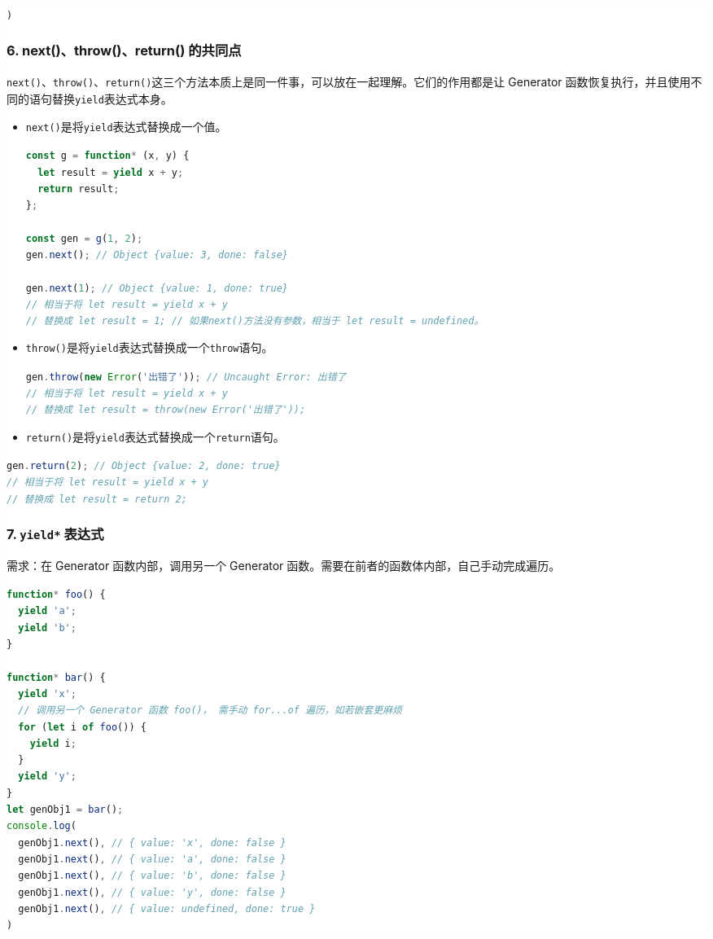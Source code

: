 ```js
)

```

### 6. next()、throw()、return() 的共同点

`next()`、`throw()`、`return()`这三个方法本质上是同一件事，可以放在一起理解。它们的作用都是让 Generator 函数恢复执行，并且使用不同的语句替换`yield`表达式本身。

- `next()`是将`yield`表达式替换成一个值。

    ```js
    const g = function* (x, y) {
      let result = yield x + y;
      return result;
    };

    const gen = g(1, 2);
    gen.next(); // Object {value: 3, done: false}

    gen.next(1); // Object {value: 1, done: true}
    // 相当于将 let result = yield x + y
    // 替换成 let result = 1; // 如果next()方法没有参数，相当于 let result = undefined。
    ```

- `throw()`是将`yield`表达式替换成一个`throw`语句。

    ```js
    gen.throw(new Error('出错了')); // Uncaught Error: 出错了
    // 相当于将 let result = yield x + y
    // 替换成 let result = throw(new Error('出错了'));
    ```

- `return()`是将`yield`表达式替换成一个`return`语句。

```js
gen.return(2); // Object {value: 2, done: true}
// 相当于将 let result = yield x + y
// 替换成 let result = return 2;
```

### 7. `yield*` 表达式

需求：在 Generator 函数内部，调用另一个 Generator 函数。需要在前者的函数体内部，自己手动完成遍历。

```js
function* foo() {
  yield 'a';
  yield 'b';
}

function* bar() {
  yield 'x';
  // 调用另一个 Generator 函数 foo()， 需手动 for...of 遍历，如若嵌套更麻烦
  for (let i of foo()) {
    yield i;
  }
  yield 'y';
}
let genObj1 = bar();
console.log(
  genObj1.next(), // { value: 'x', done: false }
  genObj1.next(), // { value: 'a', done: false }
  genObj1.next(), // { value: 'b', done: false }
  genObj1.next(), // { value: 'y', done: false }
  genObj1.next(), // { value: undefined, done: true }
)

```